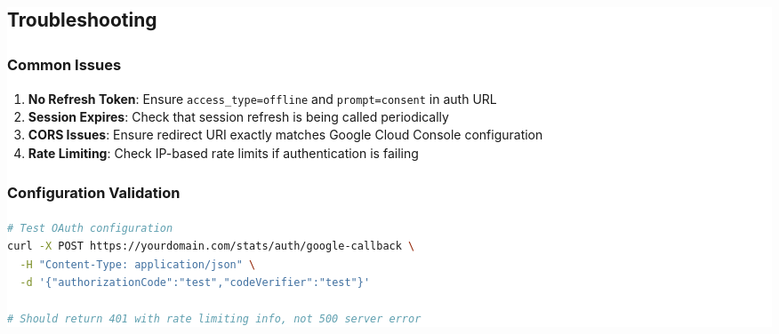 ## Troubleshooting

### Common Issues

1. **No Refresh Token**: Ensure `access_type=offline` and `prompt=consent` in auth URL
2. **Session Expires**: Check that session refresh is being called periodically
3. **CORS Issues**: Ensure redirect URI exactly matches Google Cloud Console configuration
4. **Rate Limiting**: Check IP-based rate limits if authentication is failing

### Configuration Validation

```bash
# Test OAuth configuration
curl -X POST https://yourdomain.com/stats/auth/google-callback \
  -H "Content-Type: application/json" \
  -d '{"authorizationCode":"test","codeVerifier":"test"}'

# Should return 401 with rate limiting info, not 500 server error
```